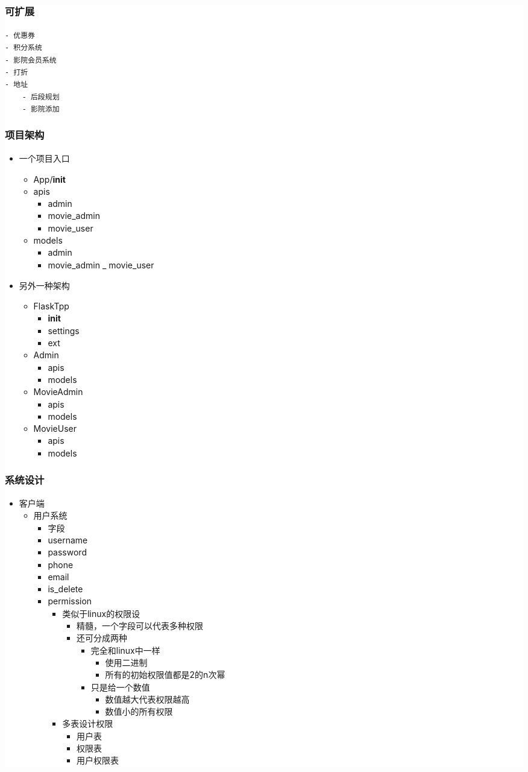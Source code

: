 ### 可扩展
    - 优惠券
    - 积分系统
    - 影院会员系统
    - 打折
    - 地址
        - 后段规划
        - 影院添加
### 项目架构
- 一个项目入口
    - App/__init__
    - apis
        - admin
        - movie_admin
        - movie_user
    - models
        - admin
        - movie_admin
        _ movie_user
        
- 另外一种架构
    - FlaskTpp
        - __init__
        - settings
        - ext
    - Admin
        - apis
        - models
    - MovieAdmin
        - apis
        - models
    - MovieUser
        - apis
        - models

### 系统设计
- 客户端
    - 用户系统
        - 字段
        - username
        - password
        - phone
        - email
        - is_delete
        - permission
             - 类似于linux的权限设
                - 精髓，一个字段可以代表多种权限
                - 还可分成两种
                    - 完全和linux中一样
                        - 使用二进制
                        - 所有的初始权限值都是2的n次幂
                    - 只是给一个数值
                        - 数值越大代表权限越高
                        - 数值小的所有权限
             - 多表设计权限
                - 用户表
                - 权限表
                - 用户权限表
